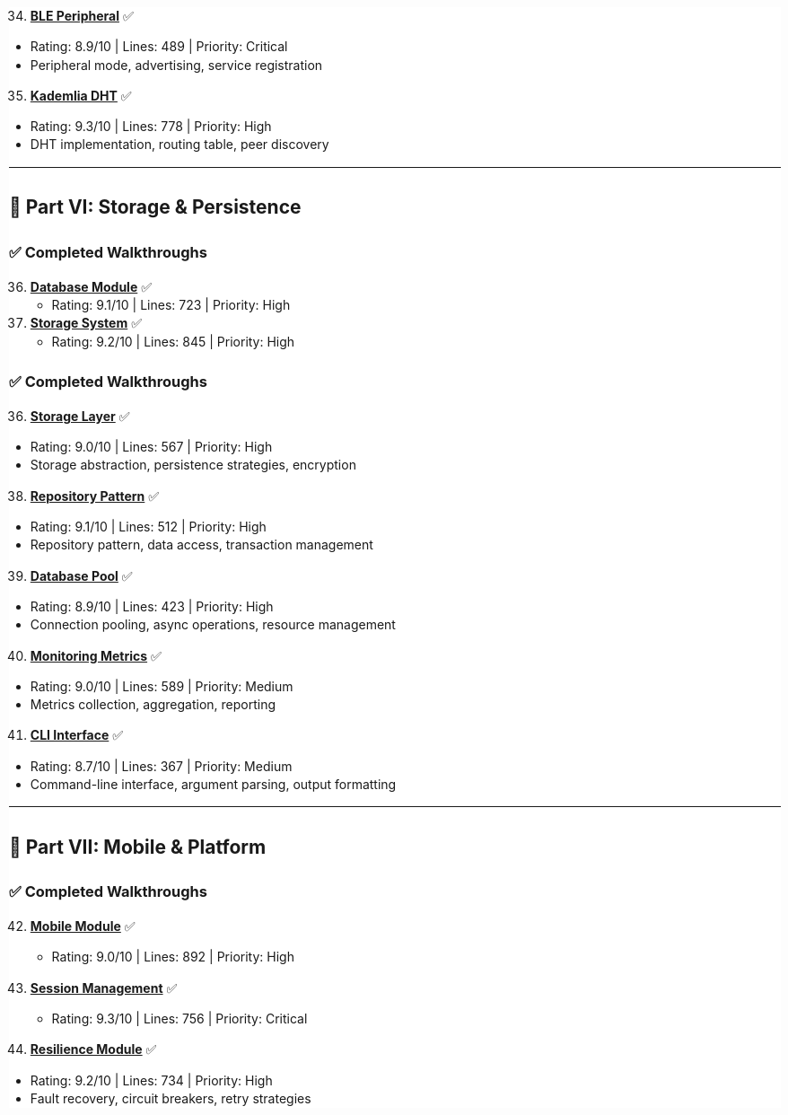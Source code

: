 34. **[BLE Peripheral](./34_ble_peripheral_walkthrough.md)** ✅
   - Rating: 8.9/10 | Lines: 489 | Priority: Critical
   - Peripheral mode, advertising, service registration

35. **[Kademlia DHT](./35_kademlia_dht_walkthrough.md)** ✅
   - Rating: 9.3/10 | Lines: 778 | Priority: High
   - DHT implementation, routing table, peer discovery

---

## 💾 Part VI: Storage & Persistence

### ✅ Completed Walkthroughs

36. **[Database Module](./36_database_module_walkthrough.md)** ✅
    - Rating: 9.1/10 | Lines: 723 | Priority: High
37. **[Storage System](./37_storage_system_walkthrough.md)** ✅
    - Rating: 9.2/10 | Lines: 845 | Priority: High

### ✅ Completed Walkthroughs

36. **[Storage Layer](./36_storage_layer_walkthrough.md)** ✅
   - Rating: 9.0/10 | Lines: 567 | Priority: High
   - Storage abstraction, persistence strategies, encryption

38. **[Repository Pattern](./38_repository_pattern_walkthrough.md)** ✅
   - Rating: 9.1/10 | Lines: 512 | Priority: High
   - Repository pattern, data access, transaction management

39. **[Database Pool](./39_database_pool_walkthrough.md)** ✅
   - Rating: 8.9/10 | Lines: 423 | Priority: High
   - Connection pooling, async operations, resource management

40. **[Monitoring Metrics](./40_monitoring_metrics_walkthrough.md)** ✅
   - Rating: 9.0/10 | Lines: 589 | Priority: Medium
   - Metrics collection, aggregation, reporting

41. **[CLI Interface](./41_cli_interface_walkthrough.md)** ✅
   - Rating: 8.7/10 | Lines: 367 | Priority: Medium
   - Command-line interface, argument parsing, output formatting

---

## 📱 Part VII: Mobile & Platform

### ✅ Completed Walkthroughs

42. **[Mobile Module](./42_mobile_module_walkthrough.md)** ✅
    - Rating: 9.0/10 | Lines: 892 | Priority: High
43. **[Session Management](./43_session_management_walkthrough.md)** ✅
    - Rating: 9.3/10 | Lines: 756 | Priority: Critical


44. **[Resilience Module](./44_resilience_module_walkthrough.md)** ✅
   - Rating: 9.2/10 | Lines: 734 | Priority: High
   - Fault recovery, circuit breakers, retry strategies
